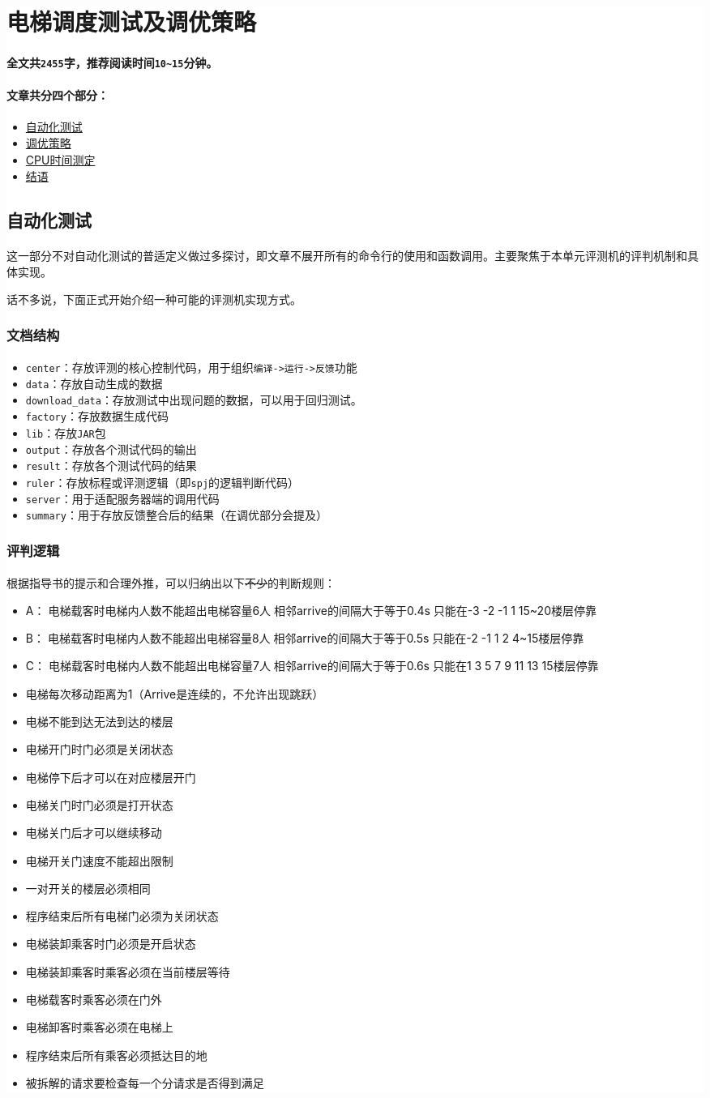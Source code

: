 # 电梯调度测试及调优策略

#### 全文共`2455`字，推荐阅读时间`10~15`分钟。

#### 文章共分四个部分：

* [自动化测试](#自动化测试)
* [调优策略](#调优策略)
* [CPU时间测定](#CPU时间测定)
* [结语](#结语)



## 自动化测试

这一部分不对自动化测试的普适定义做过多探讨，即文章不展开所有的命令行的使用和函数调用。主要聚焦于本单元评测机的评判机制和具体实现。

话不多说，下面正式开始介绍一种可能的评测机实现方式。

### 文档结构

* `center`：存放评测的核心控制代码，用于组织`编译->运行->反馈`功能
* `data`：存放自动生成的数据
* `download_data`：存放测试中出现问题的数据，可以用于回归测试。
* `factory`：存放数据生成代码
* `lib`：存放`JAR`包
* `output`：存放各个测试代码的输出
* `result`：存放各个测试代码的结果
* `ruler`：存放标程或评测逻辑（即`spj`的逻辑判断代码）
* `server`：用于适配服务器端的调用代码
* `summary`：用于存放反馈整合后的结果（在调优部分会提及）

### 评判逻辑

根据指导书的提示和合理外推，可以归纳出以下~~不少~~的判断规则：

* A：
  电梯载客时电梯内人数不能超出电梯容量6人
    	相邻arrive的间隔大于等于0.4s
    	只能在-3 -2 -1 1 15~20楼层停靠
* B：
  电梯载客时电梯内人数不能超出电梯容量8人
    	相邻arrive的间隔大于等于0.5s
    	只能在-2 -1 1 2 4~15楼层停靠
* C：
  电梯载客时电梯内人数不能超出电梯容量7人
    	相邻arrive的间隔大于等于0.6s
    	只能在1 3 5 7 9 11 13 15楼层停靠

* 电梯每次移动距离为1（Arrive是连续的，不允许出现跳跃）
* 电梯不能到达无法到达的楼层
* 电梯开门时门必须是关闭状态
* 电梯停下后才可以在对应楼层开门
* 电梯关门时门必须是打开状态
* 电梯关门后才可以继续移动
* 电梯开关门速度不能超出限制
* 一对开关的楼层必须相同
* 程序结束后所有电梯门必须为关闭状态
* 电梯装卸乘客时门必须是开启状态
* 电梯装卸乘客时乘客必须在当前楼层等待
* 电梯载客时乘客必须在门外
* 电梯卸客时乘客必须在电梯上
* 程序结束后所有乘客必须抵达目的地
* 被拆解的请求要检查每一个分请求是否得到满足
